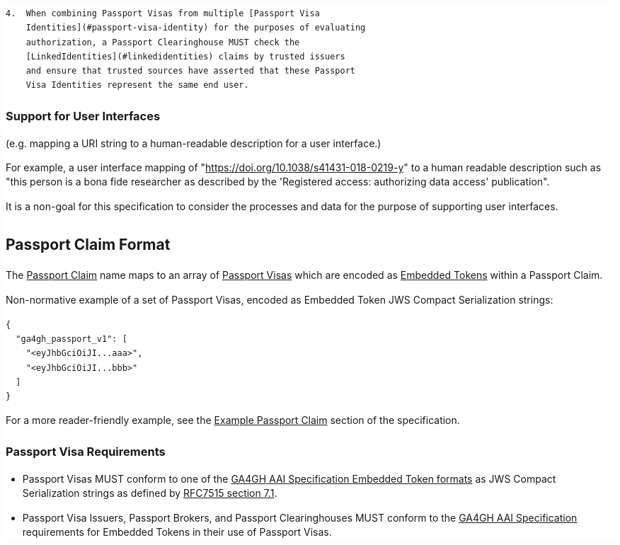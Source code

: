     4.  When combining Passport Visas from multiple [Passport Visa
        Identities](#passport-visa-identity) for the purposes of evaluating
        authorization, a Passport Clearinghouse MUST check the
        [LinkedIdentities](#linkedidentities) claims by trusted issuers
        and ensure that trusted sources have asserted that these Passport
        Visa Identities represent the same end user.

### Support for User Interfaces

(e.g. mapping a URI string to a human-readable description for a user
interface.)

For example, a user interface mapping of
"<https://doi.org/10.1038/s41431-018-0219-y>" to a human readable description
such as "this person is a bona fide researcher as described by the 'Registered
access: authorizing data access' publication".

It is a non-goal for this specification to consider the processes and data for
the purpose of supporting user interfaces.

## Passport Claim Format

The [Passport Claim](#passport-claim) name maps to an array of
[Passport Visas](#passport-visa) which are encoded as
[Embedded Tokens](https://github.com/ga4gh/data-security/blob/master/AAI/AAIConnectProfile.md#term-embedded-token)
within a Passport Claim.

Non-normative example of a set of Passport Visas, encoded as Embedded
Token JWS Compact Serialization strings:

```
{
  "ga4gh_passport_v1": [
    "<eyJhbGciOiJI...aaa>",
    "<eyJhbGciOiJI...bbb>"
  ]
}
```

For a more reader-friendly example, see the [Example Passport
Claim](#example-passport-claim) section of the specification.

### Passport Visa Requirements

-   Passport Visas MUST conform to one of the
    [GA4GH AAI Specification Embedded Token formats](https://github.com/ga4gh/data-security/blob/master/AAI/AAIConnectProfile.md#embedded-token-issued-by-embedded-token-issuer)
    as JWS Compact Serialization strings as defined by [RFC7515 section
    7.1](https://tools.ietf.org/html/rfc7515#section-7.1).

-   Passport Visa Issuers, Passport Brokers, and Passport Clearinghouses
    MUST conform to the
    [GA4GH AAI Specification](https://github.com/ga4gh/data-security/blob/master/AAI/AAIConnectProfile.md)
    requirements for Embedded Tokens in their use of Passport Visas.
    